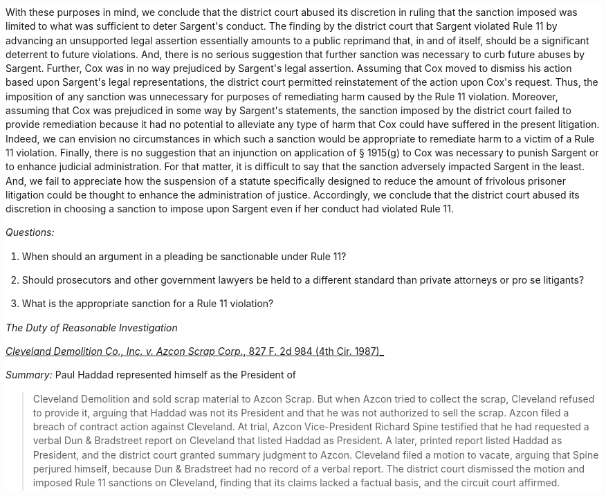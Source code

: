 With these purposes in mind, we conclude that the district court abused
its discretion in ruling that the sanction imposed was limited to what
was sufficient to deter Sargent's conduct. The finding by the district
court that Sargent violated Rule 11 by advancing an unsupported legal
assertion essentially amounts to a public reprimand that, in and of
itself, should be a significant deterrent to future violations. And,
there is no serious suggestion that further sanction was necessary to
curb future abuses by Sargent. Further, Cox was in no way prejudiced by
Sargent's legal assertion. Assuming that Cox moved to dismiss his action
based upon Sargent's legal representations, the district court permitted
reinstatement of the action upon Cox's request. Thus, the imposition of
any sanction was unnecessary for purposes of remediating harm caused by
the Rule 11 violation. Moreover, assuming that Cox was prejudiced in
some way by Sargent's statements, the sanction imposed by the district
court failed to provide remediation because it had no potential to
alleviate any type of harm that Cox could have suffered in the present
litigation. Indeed, we can envision no circumstances in which such a
sanction would be appropriate to remediate harm to a victim of a Rule 11
violation. Finally, there is no suggestion that an injunction on
application of § 1915(g) to Cox was necessary to punish Sargent or to
enhance judicial administration. For that matter, it is difficult to say
that the sanction adversely impacted Sargent in the least. And, we fail
to appreciate how the suspension of a statute specifically designed to
reduce the amount of frivolous prisoner litigation could be thought to
enhance the administration of justice. Accordingly, we conclude that the
district court abused its discretion in choosing a sanction to impose
upon Sargent even if her conduct had violated Rule 11.

_Questions:_

1. When should an argument in a pleading be sanctionable under Rule 11?

2. Should prosecutors and other government lawyers be held to a
 different standard than private attorneys or pro se litigants?

3. What is the appropriate sanction for a Rule 11 violation?

_The Duty of Reasonable Investigation_

[_Cleveland Demolition Co., Inc. v. Azcon Scrap Corp._, 827 F. 2d
984 (4th Cir.
1987)_](https://scholar.google.com/scholar_case?case=2250905121673569821)

_Summary:_ Paul Haddad represented himself as the President of
> Cleveland Demolition and sold scrap material to Azcon Scrap. But when
> Azcon tried to collect the scrap, Cleveland refused to provide it,
> arguing that Haddad was not its President and that he was not
> authorized to sell the scrap. Azcon filed a breach of contract action
> against Cleveland. At trial, Azcon Vice-President Richard Spine
> testified that he had requested a verbal Dun & Bradstreet report on
> Cleveland that listed Haddad as President. A later, printed report
> listed Haddad as President, and the district court granted summary
> judgment to Azcon. Cleveland filed a motion to vacate, arguing that
> Spine perjured himself, because Dun & Bradstreet had no record of a
> verbal report. The district court dismissed the motion and imposed
> Rule 11 sanctions on Cleveland, finding that its claims lacked a
> factual basis, and the circuit court affirmed.
